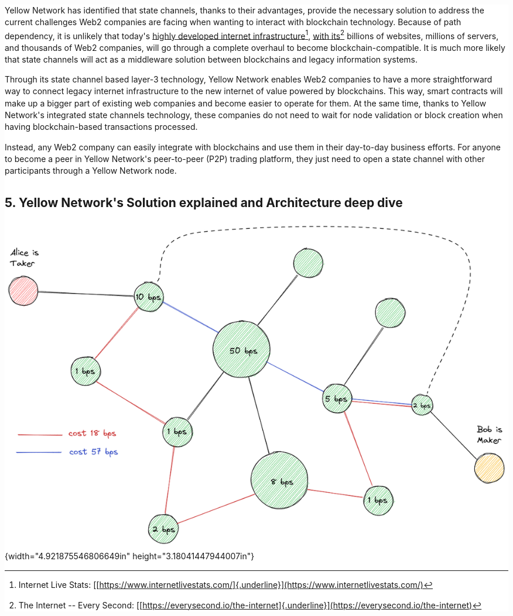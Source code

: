 Yellow Network has identified that state channels, thanks to their advantages, provide the necessary solution to address the current challenges Web2 companies are facing when wanting to interact with blockchain technology. Because of path dependency, it is unlikely that today\'s [highly developed internet infrastructure](https://www.internetlivestats.com/)[^35], [with its](https://everysecond.io/the-internet)[^36] billions of websites, millions of servers, and thousands of Web2 companies, will go through a complete overhaul to become blockchain-compatible. It is much more likely that state channels will act as a middleware solution between blockchains and legacy information systems.

Through its state channel based layer-3 technology, Yellow Network enables Web2 companies to have a more straightforward way to connect legacy internet infrastructure to the new internet of value powered by blockchains. This way, smart contracts will make up a bigger part of existing web companies and become easier to operate for them. At the same time, thanks to Yellow Network's integrated state channels technology, these companies do not need to wait for node validation or block creation when having blockchain-based transactions processed.

Instead, any Web2 company can easily integrate with blockchains and use them in their day-to-day business efforts. For anyone to become a peer in Yellow Network's peer-to-peer (P2P) trading platform, they just need to open a state channel with other participants through a Yellow Network node.

## 5. Yellow Network's Solution explained and Architecture deep dive

![](./media/image3.png){width="4.921875546806649in" height="3.18041447944007in"}


[^1]: Nakamoto Satoshi, "Bitcoin: A Peer-to-Peer Electronic Cash System." [[www.bitcoin.org]{.underline}](http://www.bitcoin.org), October 2008: [[https://bitcoin.org/bitcoin.pdf]{.underline}](https://bitcoin.org/bitcoin.pdf)
[^2]: Buterin Vitalik, "Ethereum White paper." [[www.ethereum.org]{.underline}](http://www.ethereum.org), November 2014: [[https://ethereum.org/en/whitepaper/]{.underline}](https://ethereum.org/en/whitepaper/)
[^3]: Antonopouos Andreas, Wood Gavin, "Mastering Ethereum." O\'Reilly Media, Inc., November 2018: [[https://www.oreilly.com/library/view/mastering-ethereum/9781491971932/]{.underline}](https://www.oreilly.com/library/view/mastering-ethereum/9781491971932/)
[^4]: Buterin Vitalik, "Why sharding is great: demystifying the technical properties." [[www.vitalik.ca]{.underline}](http://www.vitalik.ca), April 2021: [[https://vitalik.ca/general/2021/04/07/sharding.html]{.underline}](https://vitalik.ca/general/2021/04/07/sharding.html)
[^5]: Blockchain Comparison: [[https://blockchain-comparison.com/blockchain-protocols/]{.underline}](https://blockchain-comparison.com/blockchain-protocols/)
[^6]: L2beat: [[https://l2beat.com/scaling/tvl/]{.underline}](https://l2beat.com/scaling/tvl/)
[^7]: Chainalysis Team, "Vulnerabilities in Cross-chain Bridge Protocols Emerge as Top Security Risk." Chainalysis Blog, August 2022: [[https://blog.chainalysis.com/reports/cross-chain-bridge-hacks-2022/]{.underline}](https://blog.chainalysis.com/reports/cross-chain-bridge-hacks-2022/)
[^8]: Token Terminal, "Bridge exploits account for \~50% of all DeFi exploits, totaling \~\$2.5B in lost assets." Token Terminal Twitter, October 2022: [[https://twitter.com/tokenterminal/status/1582376876143968256]{.underline}](https://twitter.com/tokenterminal/status/1582376876143968256)
[^9]: Coinmarketcap, "Top Cryptocurrency Spot Exchanges." Coinmarketcap Website: [[https://coinmarketcap.com/rankings/exchanges/]{.underline}](https://coinmarketcap.com/rankings/exchanges/)
[^10]: Weisberger David, "The Ultimate Irony of Crypto Trading." Coindesk, September 2021: [[https://www.coindesk.com/markets/2019/03/30/the-ultimate-irony-of-crypto-trading/]{.underline}](https://www.coindesk.com/markets/2019/03/30/the-ultimate-irony-of-crypto-trading/)
[^11]: Chainalysis Team, "DeFi-Driven Speculation Pushes Decentralized Exchanges' On-Chain Transaction Volumes Past Centralized Platforms." Chainalysis Blog, June 2022: [[https://blog.chainalysis.com/reports/defi-dexs-web3/]{.underline}](https://blog.chainalysis.com/reports/defi-dexs-web3/)
[^12]: Barbon Andrea , Ranaldo Angelo, " On The Quality Of Cryptocurrency Markets: Centralized Versus Decentralized Exchanges." SNP Paper, April 2022: [[https://www.snb.ch/n/mmr/reference/sem_2022_06_03_barbon/source/sem_2022_06_03_barbon.n.pdf]{.underline}](https://www.snb.ch/n/mmr/reference/sem_2022_06_03_barbon/source/sem_2022_06_03_barbon.n.pdf)
[^13]: Eskandari, S., Moosavi, S., Clark, J.: SoK: Transparent Dishonesty: Front-Running
[^14]: Wu, Eva, "The Art and Science of Native Token Liquidity" Mechanism Capital, August 2021: [[https://www.mechanism.capital/native-token-liquidity/]{.underline}](https://www.mechanism.capital/native-token-liquidity/)
[^15]: Bitfinex, "Hodlers Put Faith in Centralised Exchanges as Platforms Flex High-Tech Security." Bitfinex Blog, October 2022: [[https://blog.bitfinex.com/media-releases/hodlers-put-faith-in-centralised-exchanges-as-platforms-flex-high-tech-security/]{.underline}](https://blog.bitfinex.com/media-releases/hodlers-put-faith-in-centralised-exchanges-as-platforms-flex-high-tech-security/)
[^16]: Reiff Nathan, "The Collapse of FTX: What Went Wrong with the Crypto Exchange?" Investopedia, December 2022: [[https://www.investopedia.com/what-went-wrong-with-ftx-6828447]{.underline}](https://www.investopedia.com/what-went-wrong-with-ftx-6828447)
[^17]: Carter Nic, "Nic's PoR: Wall of Fame" Nic Carter Website: [[https://niccarter.info/proof-of-reserves/]{.underline}](https://niccarter.info/proof-of-reserves/)
[^18]: Hafid, Abdelatif, Senhaji Hafid Abdelhakim, Samih Mustapha, "Scaling Blockchains: A Comprehensive Survey." IEEE Access, July 2020: [[https://www.researchgate.net/publication/342639281_Scaling_Blockchains_A\_Comprehensive_Survey]{.underline}](https://www.researchgate.net/publication/342639281_Scaling_Blockchains_A_Comprehensive_Survey)
[^19]: Schär Fabian, "DeFi's Promise and Pitfalls." IMF, September 2022: [[https://www.imf.org/en/Publications/fandd/issues/2022/09/Defi-promise-and-pitfalls-Fabian-Schar]{.underline}](https://www.imf.org/en/Publications/fandd/issues/2022/09/Defi-promise-and-pitfalls-Fabian-Schar)
[^20]: CFI Team, "What is Shadow Banking in the Cryptocurrency World?", Corporate Finance Institute, February 2023: [[https://corporatefinanceinstitute.com/resources/cryptocurrency/shadow-banking-and-cryptocurrencies/]{.underline}](https://corporatefinanceinstitute.com/resources/cryptocurrency/shadow-banking-and-cryptocurrencies/)
[^21]: Yellow Network: [[https://www.yellow.org/]{.underline}](https://www.yellow.org/)
[^22]: Discover Swift: [[https://www.swift.com/about-us/discover-swift/messaging-and-standards]{.underline}](https://www.swift.com/about-us/discover-swift/messaging-and-standards)
[^23]: What is ECN: [[https://www.angelone.in/knowledge-center/share-market/ecn-electronic-communication-network]{.underline}](https://www.angelone.in/knowledge-center/share-market/ecn-electronic-communication-network)
[^24]: Kiss Design Principle: [[https://www.interaction-design.org/literature/article/kiss-keep-it-simple-stupid-a-design-principle]{.underline}](https://www.interaction-design.org/literature/article/kiss-keep-it-simple-stupid-a-design-principle)
[^25]: Charbonneau, Jon, "The Hitchhiker\'s Guide to Ethereum." Delphi Digital, May 2022: [[https://members.delphidigital.io/reports/the-hitchhikers-guide-to-ethereum]{.underline}](https://members.delphidigital.io/reports/the-hitchhikers-guide-to-ethereum)
[^26]: The Block: "Value Locked in Ethereum Scaling Solutions by Type." [[https://www.theblock.co/data/scaling-solutions/scaling-overview/value-locked-of-ethereum-scaling-solutions]{.underline}](https://www.theblock.co/data/scaling-solutions/scaling-overview/value-locked-of-ethereum-scaling-solutions)
[^27]: Thibault Louis Tremblay, Sarry Tom, Hafid Abdelhakim Senhaji, "Blockchain Scaling Using Rollups: A Comprehensive Survey" IEEE Access, August 2022: [[https://ieeexplore.ieee.org/stamp/stamp.jsp?arnumber=9862815]{.underline}](https://ieeexplore.ieee.org/stamp/stamp.jsp?arnumber=9862815)
[^28]: Isthedoom, "Optimistic Rollups." [[www.ethereum.org]{.underline}](http://www.ethereum.org), November 2022: [[https://ethereum.org/en/developers/docs/scaling/optimistic-rollups/]{.underline}](https://ethereum.org/en/developers/docs/scaling/optimistic-rollups/)
[^29]: Negka Lydia, Spathoulas Georgios, "Blockchain State Channels: A State of the Art." IEEE Access, November 2021: [[https://ieeexplore.ieee.org/document/9627997]{.underline}](https://ieeexplore.ieee.org/document/9627997)
[^30]: Lightning Network: [[https://lightning.network/]{.underline}](https://lightning.network/)
[^31]: Poon Joseph, Dryja Thaddeus, "The Bitcoin Lightning Network: Scalable Off-Chain Instant Payments." January 2016: [[https://lightning.network/lightning-network-paper.pdf]{.underline}](https://lightning.network/lightning-network-paper.pdf)
[^32]: Van Der Merwe Johann, Dawoud, McDonald Stephen, "A Fully Distributed Proactively Secure Threshold-Multisignature Scheme." IEEE Access, March 2007: [[https://ieeexplore.ieee.org/document/4118696]{.underline}](https://ieeexplore.ieee.org/document/4118696)
[^33]: Gangwal Ankit, Gangavalli Haripriya, Thirupathi Apoorva, "A Survey of Layer-Two Blockchain Protocols." Elsevier Journal of Network and Computer Applications, April 2022: [[https://arxiv.org/pdf/2204.08032.pdf]{.underline}](https://arxiv.org/pdf/2204.08032.pdf)
[^34]: "State Channels." Docs EthHub: [[https://docs.ethhub.io/ethereum-roadmap/layer-2-scaling/state-channels/]{.underline}](https://docs.ethhub.io/ethereum-roadmap/layer-2-scaling/state-channels/)
[^35]: Internet Live Stats: [[https://www.internetlivestats.com/]{.underline}](https://www.internetlivestats.com/)
[^36]: The Internet -- Every Second: [[https://everysecond.io/the-internet]{.underline}](https://everysecond.io/the-internet)
[^37]: Docs.libp2p - What is Publish/Subscribe: [[https://docs.libp2p.io/concepts/pubsub/overview/]{.underline}](https://docs.libp2p.io/concepts/pubsub/overview/)
[^38]: Johnsen Jahn, Karlsen Lars, Birkeland Sebjørn, "Peer-to-peer networking with BitTorrent." Department of Telematics, December 2005: [[https://web.cs.ucla.edu/classes/cs217/05BitTorrent.pdf]{.underline}](https://web.cs.ucla.edu/classes/cs217/05BitTorrent.pdf)
[^39]: R3, "Atomic settlement: if you have Amazon Prime, you already understand the process", February 2022: [[https://r3.com/everyday-blockchain/atomic-settlement-if-you-have-amazon-prime-you-already-understand-the-process/]{.underline}](https://r3.com/everyday-blockchain/atomic-settlement-if-you-have-amazon-prime-you-already-understand-the-process/)
[^40]: Vohra Arnav, "What Are Hashed Timelock Contracts (HTLCs)? Application In Lightning Network & Payment Channels." [[www.hackernoon.com]{.underline}](http://www.hackernoon.com), May 2018: [[https://medium.com/hackernoon/what-are-hashed-timelock-contracts-htlcs-application-in-lightning-network-payment-channels-14437eeb9345]{.underline}](https://medium.com/hackernoon/what-are-hashed-timelock-contracts-htlcs-application-in-lightning-network-payment-channels-14437eeb9345)
[^41]: Krishnasuri Narayanam, Ramakrishna Venkatraman, Dhinakaran Vinayagamurthy, Sandeep Nishad, "Generalized HTLC for Cross-Chain Swapping of Multiple Assets with Co-Ownerships." February 2022: [[https://www.researchgate.net/publication/358898825_Generalized_HTLC_for_Cross-Chain_Swapping_of_Multiple_Assets_with_Co-Ownerships]{.underline}](https://www.researchgate.net/publication/358898825_Generalized_HTLC_for_Cross-Chain_Swapping_of_Multiple_Assets_with_Co-Ownerships)
[^42]: Close Tim, "Nitro Protocol" February 2019: [[https://eprint.iacr.org/2019/219]{.underline}](https://eprint.iacr.org/2019/219)
[^43]: Openware: [[https://www.openware.com/]{.underline}](https://www.openware.com/)
[^44]: OpenDAX^TM^: [[https://www.openware.com/product/opendax]{.underline}](https://www.openware.com/product/opendax)
